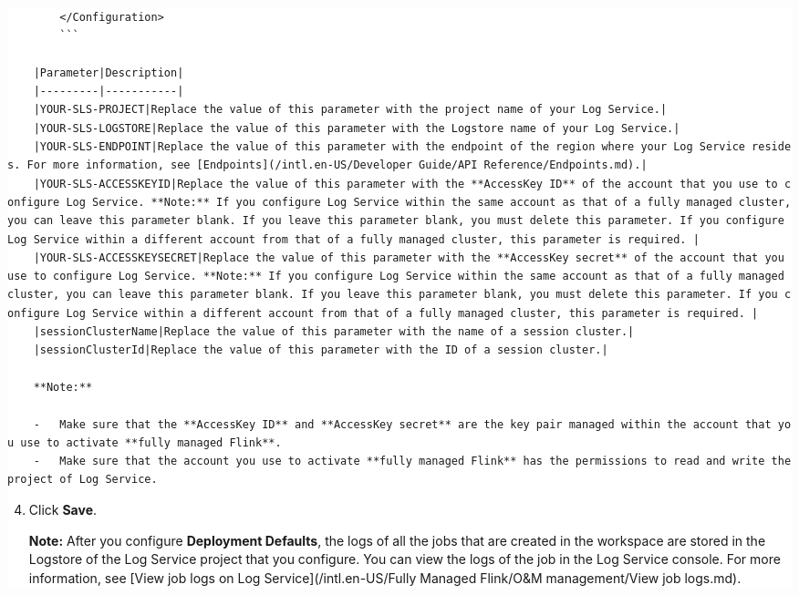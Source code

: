             </Configuration>
            ```

        |Parameter|Description|
        |---------|-----------|
        |YOUR-SLS-PROJECT|Replace the value of this parameter with the project name of your Log Service.|
        |YOUR-SLS-LOGSTORE|Replace the value of this parameter with the Logstore name of your Log Service.|
        |YOUR-SLS-ENDPOINT|Replace the value of this parameter with the endpoint of the region where your Log Service resides. For more information, see [Endpoints](/intl.en-US/Developer Guide/API Reference/Endpoints.md).|
        |YOUR-SLS-ACCESSKEYID|Replace the value of this parameter with the **AccessKey ID** of the account that you use to configure Log Service. **Note:** If you configure Log Service within the same account as that of a fully managed cluster, you can leave this parameter blank. If you leave this parameter blank, you must delete this parameter. If you configure Log Service within a different account from that of a fully managed cluster, this parameter is required. |
        |YOUR-SLS-ACCESSKEYSECRET|Replace the value of this parameter with the **AccessKey secret** of the account that you use to configure Log Service. **Note:** If you configure Log Service within the same account as that of a fully managed cluster, you can leave this parameter blank. If you leave this parameter blank, you must delete this parameter. If you configure Log Service within a different account from that of a fully managed cluster, this parameter is required. |
        |sessionClusterName|Replace the value of this parameter with the name of a session cluster.|
        |sessionClusterId|Replace the value of this parameter with the ID of a session cluster.|

        **Note:**

        -   Make sure that the **AccessKey ID** and **AccessKey secret** are the key pair managed within the account that you use to activate **fully managed Flink**.
        -   Make sure that the account you use to activate **fully managed Flink** has the permissions to read and write the project of Log Service.
4.  Click **Save**.

    **Note:** After you configure **Deployment Defaults**, the logs of all the jobs that are created in the workspace are stored in the Logstore of the Log Service project that you configure. You can view the logs of the job in the Log Service console. For more information, see [View job logs on Log Service](/intl.en-US/Fully Managed Flink/O&M management/View job logs.md).


